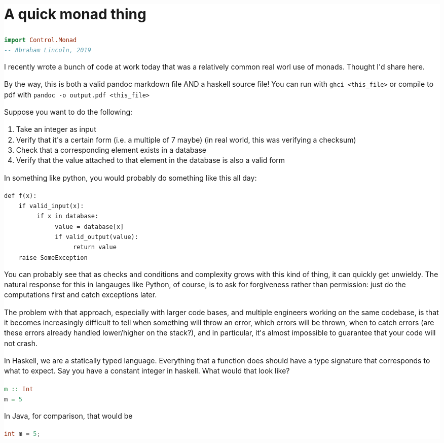 # A quick monad thing

```haskell
import Control.Monad
-- Abraham Lincoln, 2019
```

I recently wrote a bunch of code at work today that was a relatively common real worl use of monads. Thought I'd share here.

By the way, this is both a valid pandoc markdown file AND a haskell source file! You can run with `ghci <this_file>` or compile to pdf with `pandoc -o output.pdf <this_file>`

Suppose you want to do the following:

1. Take an integer as input
2. Verify that it's a certain form (i.e. a multiple of 7 maybe) (in real world, this was verifying a checksum)
3. Check that a corresponding element exists in a database
4. Verify that the value attached to that element in the database is also a valid form

In something like python, you would probably do something like this all day:

```python3
def f(x):
    if valid_input(x):
         if x in database:
              value = database[x]
              if valid_output(value):
                   return value
    raise SomeException
```

You can probably see that as checks and conditions and complexity grows with this kind of thing, it can quickly get unwieldy.
The natural response for this in langauges like Python, of course, is to ask for forgiveness rather than permission: just do the computations first and catch exceptions later.

The problem with that approach, especially with larger code bases, and multiple engineers working on the same codebase, is that it becomes increasingly difficult to tell when something will throw an error, which errors will be thrown, when to catch errors (are these errors already handled lower/higher on the stack?), and in particular, it's almost impossible to guarantee that your code will not crash.

In Haskell, we are a statically typed language. Everything that a function does should have a type signature that corresponds to what to expect.
Say you have a constant integer in haskell. What would that look like?

```haskell
m :: Int
m = 5
```

In Java, for comparison, that would be

```java 
int m = 5;
```
